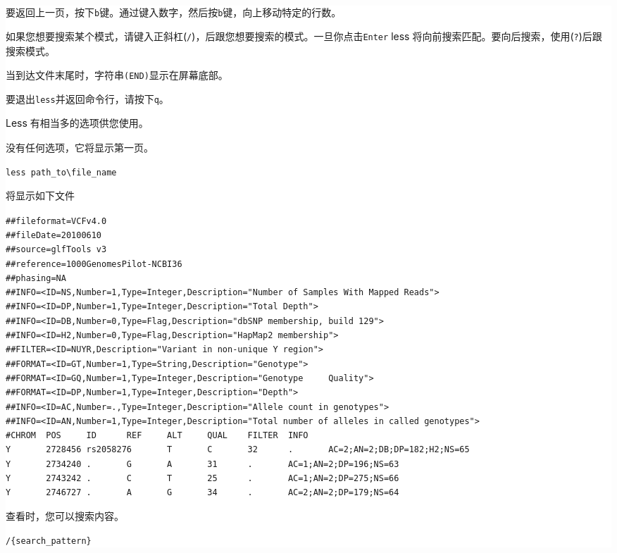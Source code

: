 要返回上一页，按下`b`键。通过键入数字，然后按`b`键，向上移动特定的行数。

如果您想要搜索某个模式，请键入正斜杠(`/`)，后跟您想要搜索的模式。一旦你点击`Enter` less 将向前搜索匹配。要向后搜索，使用(`?`)后跟搜索模式。

当到达文件末尾时，字符串`(END)`显示在屏幕底部。

要退出`less`并返回命令行，请按下`q`。

Less 有相当多的选项供您使用。

没有任何选项，它将显示第一页。

```
less path_to\file_name
```

将显示如下文件

```
##fileformat=VCFv4.0
##fileDate=20100610 
##source=glfTools v3
##reference=1000GenomesPilot-NCBI36 
##phasing=NA
##INFO=<ID=NS,Number=1,Type=Integer,Description="Number of Samples With Mapped Reads">
##INFO=<ID=DP,Number=1,Type=Integer,Description="Total Depth">
##INFO=<ID=DB,Number=0,Type=Flag,Description="dbSNP membership, build 129">
##INFO=<ID=H2,Number=0,Type=Flag,Description="HapMap2 membership">
##FILTER=<ID=NUYR,Description="Variant in non-unique Y region">
##FORMAT=<ID=GT,Number=1,Type=String,Description="Genotype">
##FORMAT=<ID=GQ,Number=1,Type=Integer,Description="Genotype     Quality">
##FORMAT=<ID=DP,Number=1,Type=Integer,Description="Depth">
##INFO=<ID=AC,Number=.,Type=Integer,Description="Allele count in genotypes">
##INFO=<ID=AN,Number=1,Type=Integer,Description="Total number of alleles in called genotypes">
#CHROM  POS     ID      REF     ALT     QUAL    FILTER  INFO
Y       2728456 rs2058276       T       C       32      .       AC=2;AN=2;DB;DP=182;H2;NS=65
Y       2734240 .       G       A       31      .       AC=1;AN=2;DP=196;NS=63
Y       2743242 .       C       T       25      .       AC=1;AN=2;DP=275;NS=66
Y       2746727 .       A       G       34      .       AC=2;AN=2;DP=179;NS=64
```

查看时，您可以搜索内容。

```
/{search_pattern}
```
